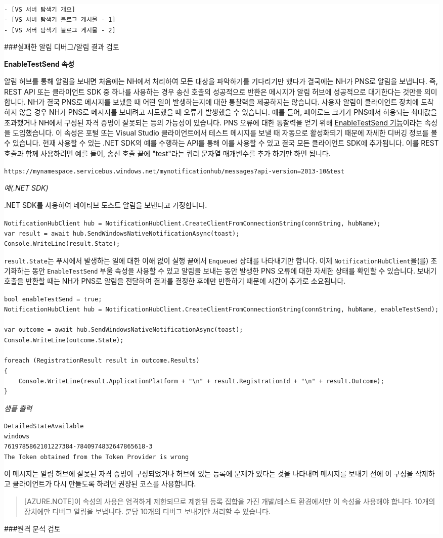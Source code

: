 	- [VS 서버 탐색기 개요]
	- [VS 서버 탐색기 블로그 게시물 - 1]
	- [VS 서버 탐색기 블로그 게시물 - 2]

###실패한 알림 디버그/알림 결과 검토

**EnableTestSend 속성**

알림 허브를 통해 알림을 보내면 처음에는 NH에서 처리하여 모든 대상을 파악하기를 기다리기만 했다가 결국에는 NH가 PNS로 알림을 보냅니다. 즉, REST API 또는 클라이언트 SDK 중 하나를 사용하는 경우 송신 호출의 성공적으로 반환은 메시지가 알림 허브에 성공적으로 대기한다는 것만을 의미합니다. NH가 결국 PNS로 메시지를 보냈을 때 어떤 일이 발생하는지에 대한 통찰력을 제공하지는 않습니다. 사용자 알림이 클라이언트 장치에 도착하지 않을 경우 NH가 PNS로 메시지를 보내려고 시도했을 때 오류가 발생했을 수 있습니다. 예를 들어, 페이로드 크기가 PNS에서 허용되는 최대값을 초과했거나 NH에서 구성된 자격 증명이 잘못되는 등의 가능성이 있습니다. PNS 오류에 대한 통찰력을 얻기 위해 [EnableTestSend 기능]이라는 속성을 도입했습니다. 이 속성은 포털 또는 Visual Studio 클라이언트에서 테스트 메시지를 보낼 때 자동으로 활성화되기 때문에 자세한 디버깅 정보를 볼 수 있습니다. 현재 사용할 수 있는 .NET SDK의 예를 수행하는 API를 통해 이를 사용할 수 있고 결국 모든 클라이언트 SDK에 추가됩니다. 이를 REST 호출과 함께 사용하려면 예를 들어, 송신 호출 끝에 "test"라는 쿼리 문자열 매개변수를 추가 하기만 하면 됩니다.

	https://mynamespace.servicebus.windows.net/mynotificationhub/messages?api-version=2013-10&test

*예(.NET SDK)*
 
.NET SDK를 사용하여 네이티브 토스트 알림을 보낸다고 가정합니다.

    NotificationHubClient hub = NotificationHubClient.CreateClientFromConnectionString(connString, hubName);
    var result = await hub.SendWindowsNativeNotificationAsync(toast);
    Console.WriteLine(result.State);
 
`result.State`는 푸시에서 발생하는 일에 대한 이해 없이 실행 끝에서 `Enqueued` 상태를 나타내기만 합니다. 이제 `NotificationHubClient`을(를) 초기화하는 동안 `EnableTestSend` 부울 속성을 사용할 수 있고 알림을 보내는 동안 발생한 PNS 오류에 대한 자세한 상태를 확인할 수 있습니다. 보내기 호출을 반환할 때는 NH가 PNS로 알림을 전달하여 결과를 결정한 후에만 반환하기 때문에 시간이 추가로 소요됩니다.
 
	bool enableTestSend = true;
	NotificationHubClient hub = NotificationHubClient.CreateClientFromConnectionString(connString, hubName, enableTestSend);
	
	var outcome = await hub.SendWindowsNativeNotificationAsync(toast);
	Console.WriteLine(outcome.State);
	
	foreach (RegistrationResult result in outcome.Results)
	{
	    Console.WriteLine(result.ApplicationPlatform + "\n" + result.RegistrationId + "\n" + result.Outcome);
	}

*샘플 출력*

    DetailedStateAvailable
    windows
    7619785862101227384-7840974832647865618-3
    The Token obtained from the Token Provider is wrong
 
이 메시지는 알림 허브에 잘못된 자격 증명이 구성되었거나 허브에 있는 등록에 문제가 있다는 것을 나타내며 메시지를 보내기 전에 이 구성을 삭제하고 클라이언트가 다시 만들도록 하려면 권장된 코스를 사용합니다.
 
> [AZURE.NOTE]이 속성의 사용은 엄격하게 제한되므로 제한된 등록 집합을 가진 개발/테스트 환경에서만 이 속성을 사용해야 합니다. 10개의 장치에만 디버그 알림을 보냅니다. 분당 10개의 디버그 보내기만 처리할 수 있습니다.

###원격 분석 검토 


[0]: ./media/notification-hubs-diagnosing/Architecture.png
[1]: ./media/notification-hubs-diagnosing/GCMConfigure.png
[2]: ./media/notification-hubs-diagnosing/GCMEnable.png
[3]: ./media/notification-hubs-diagnosing/GCMServerKey.png
[4]: ./media/notification-hubs-diagnosing/PortalConfigure.png
[5]: ./media/notification-hubs-diagnosing/PortalDashboard.png
[6]: ./media/notification-hubs-diagnosing/PortalMonitoring.png
[7]: ./media/notification-hubs-diagnosing/PortalTestNotification.png
[8]: ./media/notification-hubs-diagnosing/VSRegistrations.png
[9]: ./media/notification-hubs-diagnosing/VSServerExplorer.png
[10]: ./media/notification-hubs-diagnosing/VSTestNotification.png
[알림 허브 개요]: notification-hubs-overview.md
[자습서 시작하기]: notification-hubs-windows-store-dotnet-get-started.md
[템플릿 지침]: https://msdn.microsoft.com/library/dn530748.aspx
[APNS 지침]: https://developer.apple.com/library/ios/documentation/NetworkingInternet/Conceptual/RemoteNotificationsPG/Chapters/ApplePushService.html#//apple_ref/doc/uid/TP40008194-CH100-SW4
[GCM 지침]: http://developer.android.com/google/gcm/adv.html
[Export/Import Registrations]: http://msdn.microsoft.com/library/dn790624.aspx
[ServiceBus 탐색기]: http://msdn.microsoft.com/library/dn530751.aspx
[ServiceBus 탐색기 코드]: https://code.msdn.microsoft.com/windowsazure/Service-Bus-Explorer-f2abca5a
[VS 서버 탐색기 개요]: http://msdn.microsoft.com/library/windows/apps/xaml/dn792122.aspx
[VS 서버 탐색기 블로그 게시물 - 1]: http://azure.microsoft.com/blog/2014/04/09/deep-dive-visual-studio-2013-update-2-rc-and-azure-sdk-2-3/#NotificationHubs
[VS 서버 탐색기 블로그 게시물 - 2]: http://azure.microsoft.com/blog/2014/08/04/announcing-release-of-visual-studio-2013-update-3-and-azure-sdk-2-4/
[EnableTestSend 기능]: http://msdn.microsoft.com/library/microsoft.servicebus.notifications.notificationhubclient.enabletestsend.aspx
[프로그래밍 방식 원격 분석 액세스]: http://msdn.microsoft.com/library/azure/dn458823.aspx
[API 샘플을 통한 원격 분석 액세스]: https://github.com/Azure/azure-notificationhubs-samples/tree/master/FetchNHTelemetryInExcel